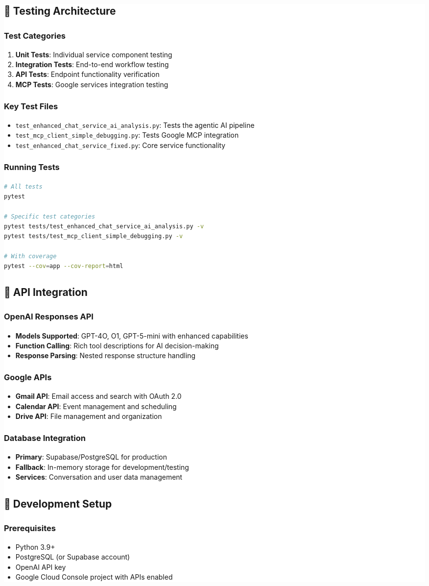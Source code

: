## 🧪 Testing Architecture

### **Test Categories**
1. **Unit Tests**: Individual service component testing
2. **Integration Tests**: End-to-end workflow testing
3. **API Tests**: Endpoint functionality verification
4. **MCP Tests**: Google services integration testing

### **Key Test Files**
- `test_enhanced_chat_service_ai_analysis.py`: Tests the agentic AI pipeline
- `test_mcp_client_simple_debugging.py`: Tests Google MCP integration
- `test_enhanced_chat_service_fixed.py`: Core service functionality

### **Running Tests**
```bash
# All tests
pytest

# Specific test categories
pytest tests/test_enhanced_chat_service_ai_analysis.py -v
pytest tests/test_mcp_client_simple_debugging.py -v

# With coverage
pytest --cov=app --cov-report=html
```

## 🔌 API Integration

### **OpenAI Responses API**
- **Models Supported**: GPT-4O, O1, GPT-5-mini with enhanced capabilities
- **Function Calling**: Rich tool descriptions for AI decision-making
- **Response Parsing**: Nested response structure handling

### **Google APIs**
- **Gmail API**: Email access and search with OAuth 2.0
- **Calendar API**: Event management and scheduling
- **Drive API**: File management and organization

### **Database Integration**
- **Primary**: Supabase/PostgreSQL for production
- **Fallback**: In-memory storage for development/testing
- **Services**: Conversation and user data management

## 🚀 Development Setup

### **Prerequisites**
- Python 3.9+
- PostgreSQL (or Supabase account)
- OpenAI API key
- Google Cloud Console project with APIs enabled
